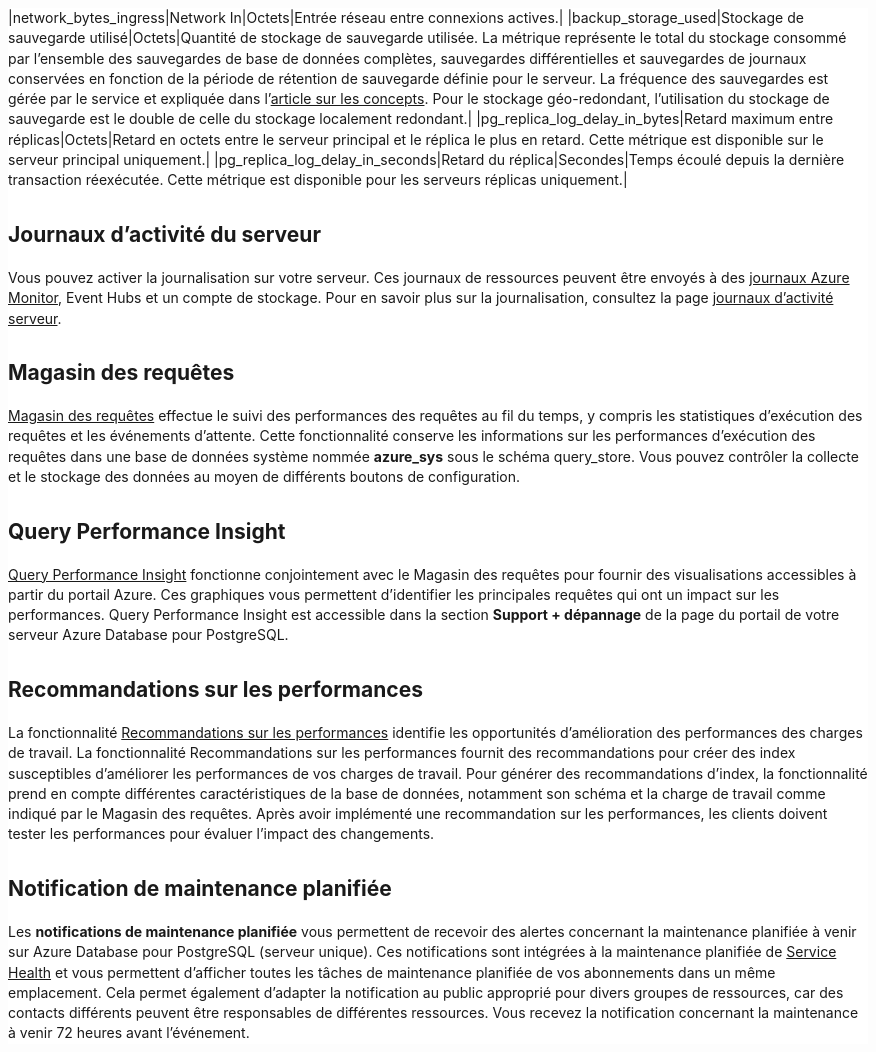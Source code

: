 |network_bytes_ingress|Network In|Octets|Entrée réseau entre connexions actives.|
|backup_storage_used|Stockage de sauvegarde utilisé|Octets|Quantité de stockage de sauvegarde utilisée. La métrique représente le total du stockage consommé par l’ensemble des sauvegardes de base de données complètes, sauvegardes différentielles et sauvegardes de journaux conservées en fonction de la période de rétention de sauvegarde définie pour le serveur. La fréquence des sauvegardes est gérée par le service et expliquée dans l’[article sur les concepts](concepts-backup.md). Pour le stockage géo-redondant, l’utilisation du stockage de sauvegarde est le double de celle du stockage localement redondant.|
|pg_replica_log_delay_in_bytes|Retard maximum entre réplicas|Octets|Retard en octets entre le serveur principal et le réplica le plus en retard. Cette métrique est disponible sur le serveur principal uniquement.|
|pg_replica_log_delay_in_seconds|Retard du réplica|Secondes|Temps écoulé depuis la dernière transaction réexécutée. Cette métrique est disponible pour les serveurs réplicas uniquement.|

## <a name="server-logs"></a>Journaux d’activité du serveur
Vous pouvez activer la journalisation sur votre serveur. Ces journaux de ressources peuvent être envoyés à des [journaux Azure Monitor](../azure-monitor/log-query/log-query-overview.md), Event Hubs et un compte de stockage. Pour en savoir plus sur la journalisation, consultez la page [journaux d’activité serveur](concepts-server-logs.md).

## <a name="query-store"></a>Magasin des requêtes
[Magasin des requêtes](concepts-query-store.md) effectue le suivi des performances des requêtes au fil du temps, y compris les statistiques d’exécution des requêtes et les événements d’attente. Cette fonctionnalité conserve les informations sur les performances d’exécution des requêtes dans une base de données système nommée **azure_sys** sous le schéma query_store. Vous pouvez contrôler la collecte et le stockage des données au moyen de différents boutons de configuration.

## <a name="query-performance-insight"></a>Query Performance Insight
[Query Performance Insight](concepts-query-performance-insight.md) fonctionne conjointement avec le Magasin des requêtes pour fournir des visualisations accessibles à partir du portail Azure. Ces graphiques vous permettent d’identifier les principales requêtes qui ont un impact sur les performances. Query Performance Insight est accessible dans la section **Support + dépannage** de la page du portail de votre serveur Azure Database pour PostgreSQL.

## <a name="performance-recommendations"></a>Recommandations sur les performances
La fonctionnalité [Recommandations sur les performances](concepts-performance-recommendations.md) identifie les opportunités d’amélioration des performances des charges de travail. La fonctionnalité Recommandations sur les performances fournit des recommandations pour créer des index susceptibles d’améliorer les performances de vos charges de travail. Pour générer des recommandations d’index, la fonctionnalité prend en compte différentes caractéristiques de la base de données, notamment son schéma et la charge de travail comme indiqué par le Magasin des requêtes. Après avoir implémenté une recommandation sur les performances, les clients doivent tester les performances pour évaluer l’impact des changements. 

## <a name="planned-maintenance-notification"></a>Notification de maintenance planifiée

Les **notifications de maintenance planifiée** vous permettent de recevoir des alertes concernant la maintenance planifiée à venir sur Azure Database pour PostgreSQL (serveur unique). Ces notifications sont intégrées à la maintenance planifiée de [Service Health](../service-health/overview.md) et vous permettent d’afficher toutes les tâches de maintenance planifiée de vos abonnements dans un même emplacement. Cela permet également d’adapter la notification au public approprié pour divers groupes de ressources, car des contacts différents peuvent être responsables de différentes ressources. Vous recevez la notification concernant la maintenance à venir 72 heures avant l’événement.
